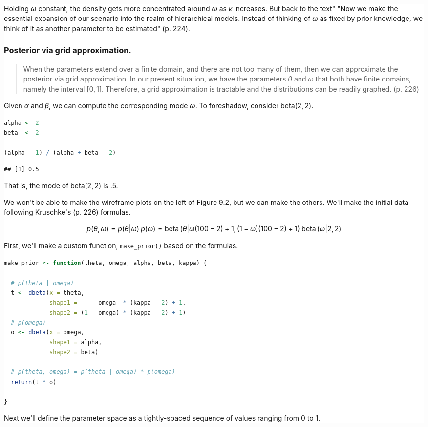 Holding $\omega$ constant, the density gets more concentrated around $\omega$ as $\kappa$ increases. But back to the text" "Now we make the essential expansion of our scenario into the realm of hierarchical models. Instead of thinking of $\omega$ as fixed by prior knowledge, we think of it as another parameter to be estimated" (p. 224).

### Posterior via grid approximation.

> When the parameters extend over a finite domain, and there are not too many of them, then we can approximate the posterior via grid approximation. In our present situation, we have the parameters $\theta$ and $\omega$ that both have finite domains, namely the interval $[0, 1]$. Therefore, a grid approximation is tractable and the distributions can be readily graphed. (p. 226)

Given $\alpha$ and $\beta$, we can compute the corresponding mode $\omega$. To foreshadow, consider $\text{beta} (2, 2)$.


```r
alpha <- 2
beta  <- 2

(alpha - 1) / (alpha + beta - 2)
```

```
## [1] 0.5
```

That is, the mode of $\text{beta} (2, 2)$ is $.5$. 

We won't be able to make the wireframe plots on the left of Figure 9.2, but we can make the others. We'll make the initial data following Kruschke's (p. 226) formulas.

$$p(\theta, \omega) = p(\theta | \omega) \; p(\omega) = \operatorname{beta} (\theta | \omega (100 - 2) + 1, (1 - \omega) (100 - 2) + 1) \; \operatorname{beta} (\omega | 2, 2)$$

First, we'll make a custom function, `make_prior()` based on the formulas.


```r
make_prior <- function(theta, omega, alpha, beta, kappa) {
  
  # p(theta | omega)
  t <- dbeta(x = theta,
             shape1 =      omega  * (kappa - 2) + 1,
             shape2 = (1 - omega) * (kappa - 2) + 1)
  # p(omega)
  o <- dbeta(x = omega,
             shape1 = alpha,
             shape2 = beta)
  
  # p(theta, omega) = p(theta | omega) * p(omega)
  return(t * o)
  
}
```

Next we'll define the parameter space as a tightly-spaced sequence of values ranging from 0 to 1.
